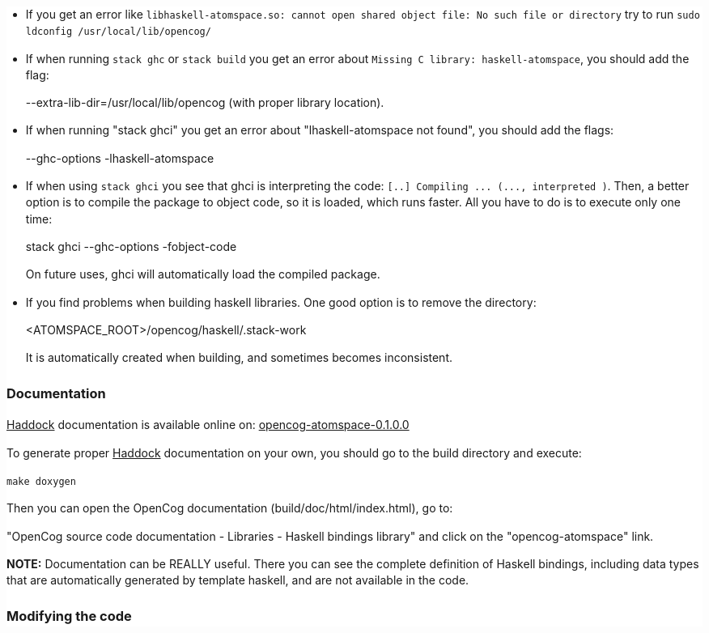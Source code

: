 * If you get an error like `libhaskell-atomspace.so: cannot open
  shared object file: No such file or directory` try to run `sudo
  ldconfig /usr/local/lib/opencog/`

* If when running `stack ghc` or `stack build` you get an error about
  `Missing C library: haskell-atomspace`, you should add the flag:
 
  --extra-lib-dir=/usr/local/lib/opencog (with proper library location).

* If when running "stack ghci" you get an error about
  "lhaskell-atomspace not found", you should add the flags:

  --ghc-options -lhaskell-atomspace

* If when using `stack ghci` you see that ghci is interpreting the
  code: `[..] Compiling ... (..., interpreted )`. Then, a better
  option is to compile the package to object code, so it is loaded,
  which runs faster. All you have to do is to execute only one time:

  stack ghci --ghc-options -fobject-code

  On future uses, ghci will automatically load the compiled package.

* If you find problems when building haskell libraries. One good
  option is to remove the directory:

  <ATOMSPACE_ROOT>/opencog/haskell/.stack-work

  It is automatically created when building, and sometimes becomes
  inconsistent.


### Documentation

[Haddock](https://www.haskell.org/haddock/) documentation is available online on:
[opencog-atomspace-0.1.0.0](http://docs.opencog.org/atomspace/haskell/doc/opencog-atomspace-0.1.0.0/OpenCog-AtomSpace.html)

To generate proper [Haddock](https://www.haskell.org/haddock/)
documentation on your own, you should go to the build directory and
execute:

```
make doxygen
```

Then you can open the OpenCog documentation (build/doc/html/index.html),
go to:

 "OpenCog source code documentation - Libraries - Haskell bindings
 library" and click on the "opencog-atomspace" link.

**NOTE:** Documentation can be REALLY useful. There you can see the
complete definition of Haskell bindings, including data types that are
automatically generated by template haskell, and are not available in
the code.

### Modifying the code
